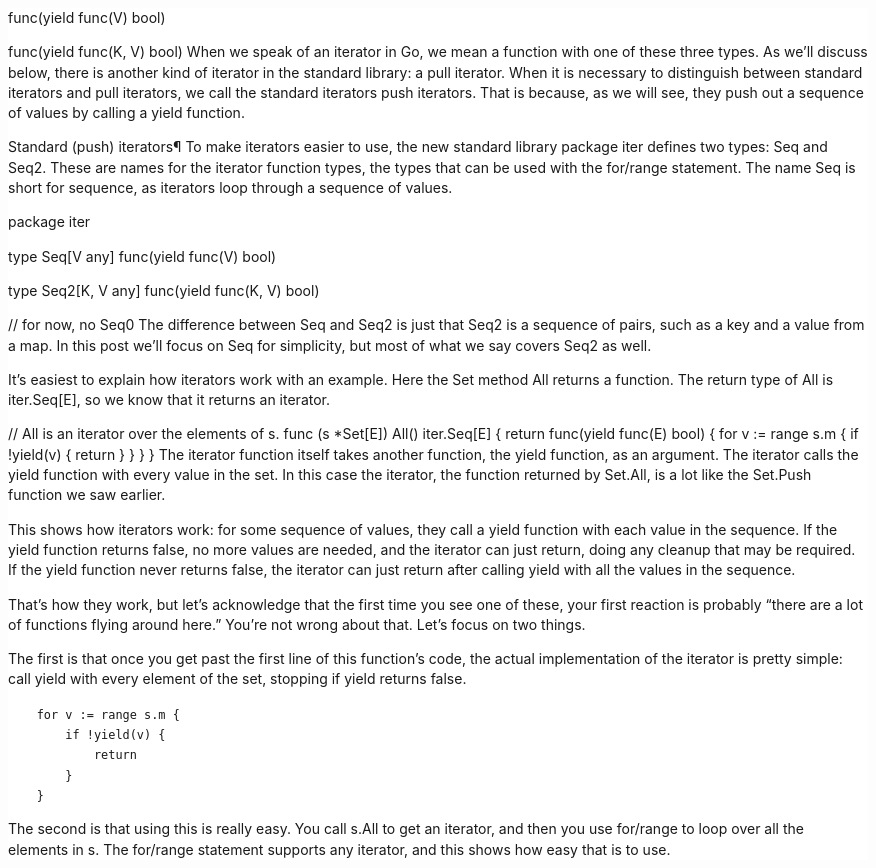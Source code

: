 func(yield func(V) bool)

func(yield func(K, V) bool)
When we speak of an iterator in Go, we mean a function with one of these three types. As we’ll discuss below, there is another kind of iterator in the standard library: a pull iterator. When it is necessary to distinguish between standard iterators and pull iterators, we call the standard iterators push iterators. That is because, as we will see, they push out a sequence of values by calling a yield function.

Standard (push) iterators¶
To make iterators easier to use, the new standard library package iter defines two types: Seq and Seq2. These are names for the iterator function types, the types that can be used with the for/range statement. The name Seq is short for sequence, as iterators loop through a sequence of values.

package iter

type Seq[V any] func(yield func(V) bool)

type Seq2[K, V any] func(yield func(K, V) bool)

// for now, no Seq0
The difference between Seq and Seq2 is just that Seq2 is a sequence of pairs, such as a key and a value from a map. In this post we’ll focus on Seq for simplicity, but most of what we say covers Seq2 as well.

It’s easiest to explain how iterators work with an example. Here the Set method All returns a function. The return type of All is iter.Seq[E], so we know that it returns an iterator.

// All is an iterator over the elements of s.
func (s *Set[E]) All() iter.Seq[E] {
    return func(yield func(E) bool) {
        for v := range s.m {
            if !yield(v) {
                return
            }
        }
    }
}
The iterator function itself takes another function, the yield function, as an argument. The iterator calls the yield function with every value in the set. In this case the iterator, the function returned by Set.All, is a lot like the Set.Push function we saw earlier.

This shows how iterators work: for some sequence of values, they call a yield function with each value in the sequence. If the yield function returns false, no more values are needed, and the iterator can just return, doing any cleanup that may be required. If the yield function never returns false, the iterator can just return after calling yield with all the values in the sequence.

That’s how they work, but let’s acknowledge that the first time you see one of these, your first reaction is probably “there are a lot of functions flying around here.” You’re not wrong about that. Let’s focus on two things.

The first is that once you get past the first line of this function’s code, the actual implementation of the iterator is pretty simple: call yield with every element of the set, stopping if yield returns false.

        for v := range s.m {
            if !yield(v) {
                return
            }
        }
The second is that using this is really easy. You call s.All to get an iterator, and then you use for/range to loop over all the elements in s. The for/range statement supports any iterator, and this shows how easy that is to use.
